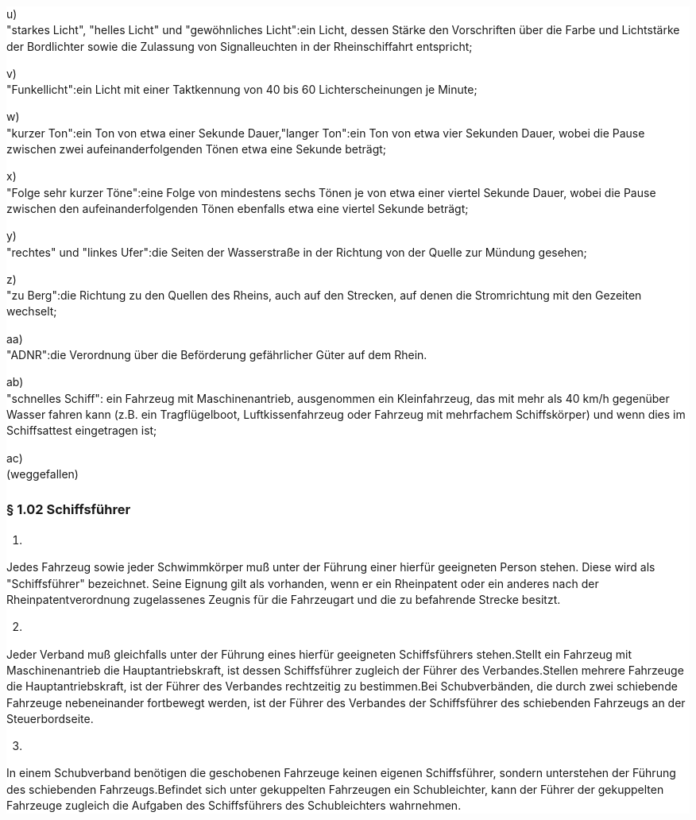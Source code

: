 u)  
"starkes Licht", "helles Licht" und "gewöhnliches Licht":ein Licht, dessen Stärke den Vorschriften über die Farbe und Lichtstärke der Bordlichter sowie die Zulassung von Signalleuchten in der Rheinschiffahrt entspricht;

v)  
"Funkellicht":ein Licht mit einer Taktkennung von 40 bis 60 Lichterscheinungen je Minute;

w)  
"kurzer Ton":ein Ton von etwa einer Sekunde Dauer,"langer Ton":ein Ton von etwa vier Sekunden Dauer, wobei die Pause zwischen zwei aufeinanderfolgenden Tönen etwa eine Sekunde beträgt;

x)  
"Folge sehr kurzer Töne":eine Folge von mindestens sechs Tönen je von etwa einer viertel Sekunde Dauer, wobei die Pause zwischen den aufeinanderfolgenden Tönen ebenfalls etwa eine viertel Sekunde beträgt;

y)  
"rechtes" und "linkes Ufer":die Seiten der Wasserstraße in der Richtung von der Quelle zur Mündung gesehen;

z)  
"zu Berg":die Richtung zu den Quellen des Rheins, auch auf den Strecken, auf denen die Stromrichtung mit den Gezeiten wechselt;

aa)  
"ADNR":die Verordnung über die Beförderung gefährlicher Güter auf dem Rhein.

ab)  
"schnelles Schiff": ein Fahrzeug mit Maschinenantrieb, ausgenommen ein Kleinfahrzeug, das mit mehr als 40 km/h gegenüber Wasser fahren kann (z.B. ein Tragflügelboot, Luftkissenfahrzeug oder Fahrzeug mit mehrfachem Schiffskörper) und wenn dies im Schiffsattest eingetragen ist;

ac)  
(weggefallen)

### § 1.02 Schiffsführer

1.  
Jedes Fahrzeug sowie jeder Schwimmkörper muß unter der Führung einer hierfür geeigneten Person stehen. Diese wird als "Schiffsführer" bezeichnet. Seine Eignung gilt als vorhanden, wenn er ein Rheinpatent oder ein anderes nach der Rheinpatentverordnung zugelassenes Zeugnis für die Fahrzeugart und die zu befahrende Strecke besitzt.

2.  
Jeder Verband muß gleichfalls unter der Führung eines hierfür geeigneten Schiffsführers stehen.Stellt ein Fahrzeug mit Maschinenantrieb die Hauptantriebskraft, ist dessen Schiffsführer zugleich der Führer des Verbandes.Stellen mehrere Fahrzeuge die Hauptantriebskraft, ist der Führer des Verbandes rechtzeitig zu bestimmen.Bei Schubverbänden, die durch zwei schiebende Fahrzeuge nebeneinander fortbewegt werden, ist der Führer des Verbandes der Schiffsführer des schiebenden Fahrzeugs an der Steuerbordseite.

3.  
In einem Schubverband benötigen die geschobenen Fahrzeuge keinen eigenen Schiffsführer, sondern unterstehen der Führung des schiebenden Fahrzeugs.Befindet sich unter gekuppelten Fahrzeugen ein Schubleichter, kann der Führer der gekuppelten Fahrzeuge zugleich die Aufgaben des Schiffsführers des Schubleichters wahrnehmen.
